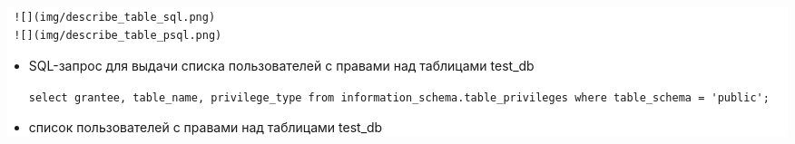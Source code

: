      ![](img/describe_table_sql.png)
     ![](img/describe_table_psql.png)  
   * SQL-запрос для выдачи списка пользователей с правами над таблицами test_db  
     ```
     select grantee, table_name, privilege_type from information_schema.table_privileges where table_schema = 'public';
     ```
   * список пользователей с правами над таблицами test_db  